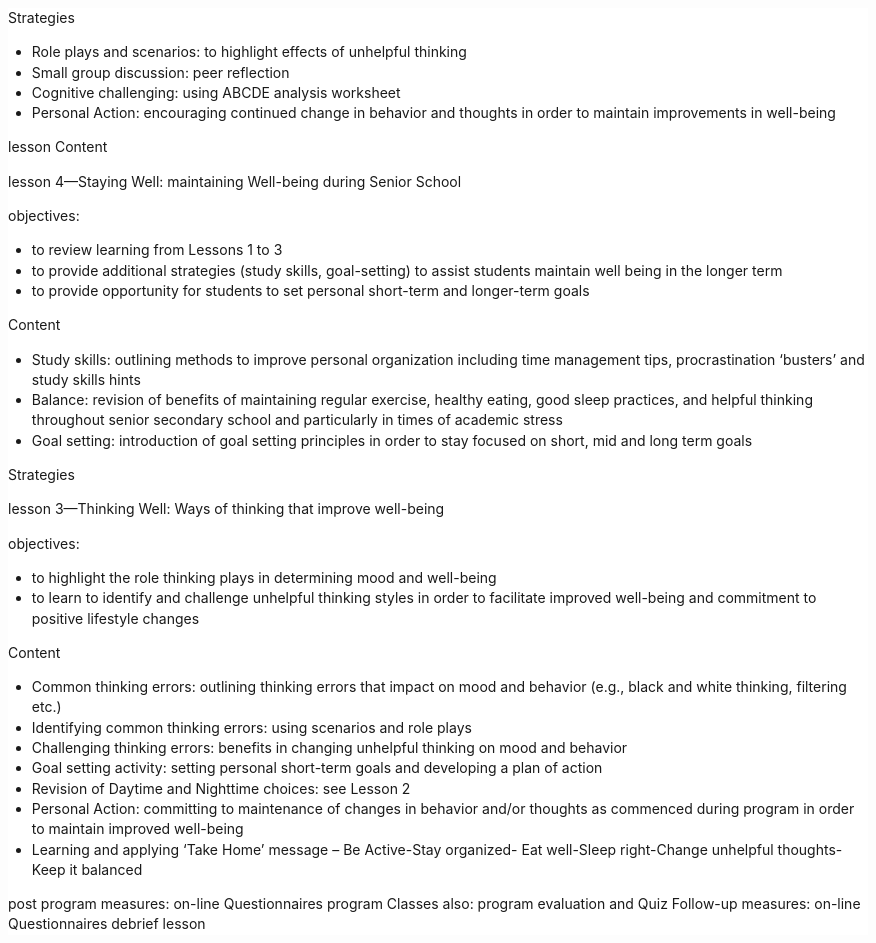 Strategies

- Role plays and scenarios: to highlight effects of unhelpful thinking
- Small group discussion: peer reflection
- Cognitive challenging: using ABCDE analysis worksheet
- Personal Action: encouraging continued change in behavior and thoughts in order to maintain improvements in well-being

lesson Content

lesson 4—Staying Well: maintaining Well-being during Senior School

objectives:

- to review learning from Lessons 1 to 3
- to provide additional strategies (study skills, goal-setting) to assist students maintain well being in the longer term
- to provide opportunity for students to set personal short-term and longer-term goals

Content

- Study skills: outlining methods to improve personal organization including time management tips, procrastination ‘busters’ and study skills hints
- Balance: revision of benefits of maintaining regular exercise, healthy eating, good sleep practices, and helpful thinking throughout senior secondary school and particularly in times of academic stress
- Goal setting: introduction of goal setting principles in order to stay focused on short, mid and long term goals

Strategies

lesson 3—Thinking Well: Ways of thinking that improve well-being

objectives:

- to highlight the role thinking plays in determining mood and well-being
- to learn to identify and challenge unhelpful thinking styles in order to facilitate improved well-being and commitment to positive lifestyle changes

Content

- Common thinking errors: outlining thinking errors that impact on mood and behavior (e.g., black and white thinking, filtering etc.)
- Identifying common thinking errors: using scenarios and role plays
- Challenging thinking errors: benefits in changing unhelpful thinking on mood and behavior
- Goal setting activity: setting personal short-term goals and developing a plan of action
- Revision of Daytime and Nighttime choices: see Lesson 2
- Personal Action: committing to maintenance of changes in behavior and/or thoughts as commenced during program in order to maintain improved well-being
- Learning and applying ‘Take Home’ message – Be Active-Stay organized- Eat well-Sleep right-Change unhelpful thoughts-Keep it balanced

post program measures: on-line Questionnaires
program Classes also: program evaluation and Quiz
Follow-up measures: on-line Questionnaires
debrief lesson 